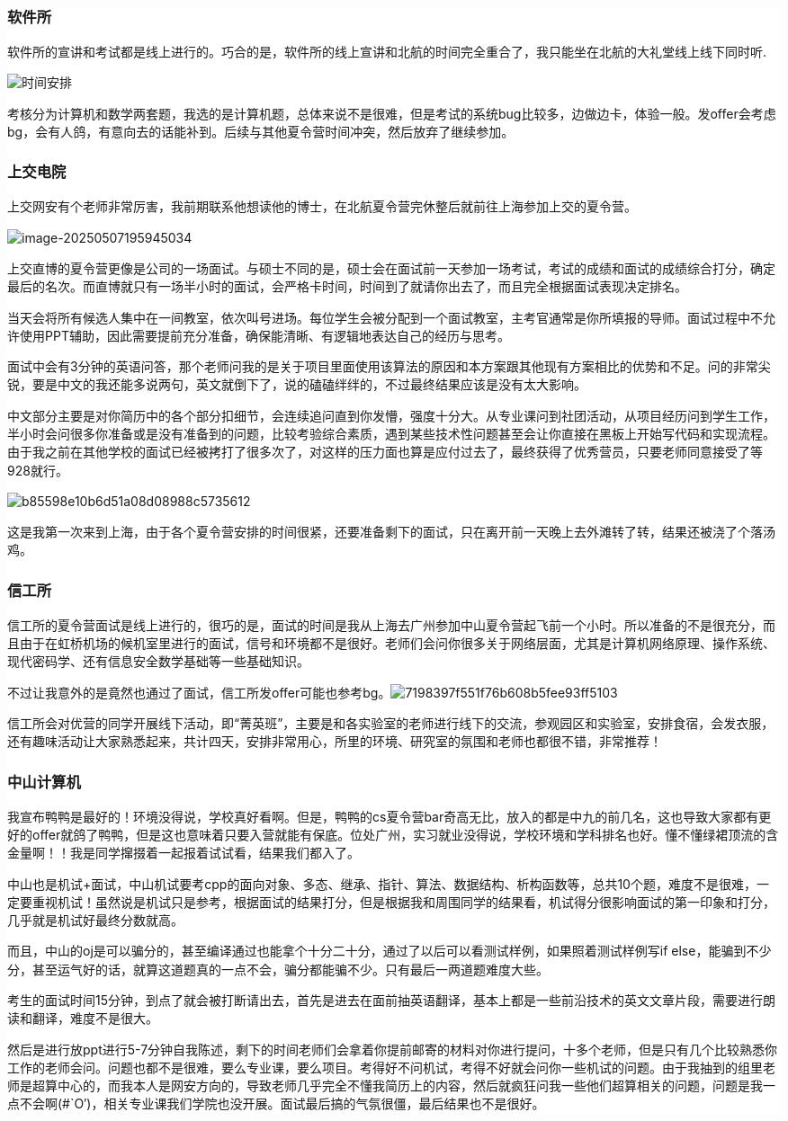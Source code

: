 ### 软件所

软件所的宣讲和考试都是线上进行的。巧合的是，软件所的线上宣讲和北航的时间完全重合了，我只能坐在北航的大礼堂线上线下同时听.

![时间安排](C:\Users\盖乐\Desktop\时间安排.png)

考核分为计算机和数学两套题，我选的是计算机题，总体来说不是很难，但是考试的系统bug比较多，边做边卡，体验一般。发offer会考虑bg，会有人鸽，有意向去的话能补到。后续与其他夏令营时间冲突，然后放弃了继续参加。

### 上交电院

上交网安有个老师非常厉害，我前期联系他想读他的博士，在北航夏令营完休整后就前往上海参加上交的夏令营。

![image-20250507195945034](C:\Users\盖乐\AppData\Roaming\Typora\typora-user-images\image-20250507195945034.png)

上交直博的夏令营更像是公司的一场面试。与硕士不同的是，硕士会在面试前一天参加一场考试，考试的成绩和面试的成绩综合打分，确定最后的名次。而直博就只有一场半小时的面试，会严格卡时间，时间到了就请你出去了，而且完全根据面试表现决定排名。

当天会将所有候选人集中在一间教室，依次叫号进场。每位学生会被分配到一个面试教室，主考官通常是你所填报的导师。面试过程中不允许使用PPT辅助，因此需要提前充分准备，确保能清晰、有逻辑地表达自己的经历与思考。

面试中会有3分钟的英语问答，那个老师问我的是关于项目里面使用该算法的原因和本方案跟其他现有方案相比的优势和不足。问的非常尖锐，要是中文的我还能多说两句，英文就倒下了，说的磕磕绊绊的，不过最终结果应该是没有太大影响。

中文部分主要是对你简历中的各个部分扣细节，会连续追问直到你发懵，强度十分大。从专业课问到社团活动，从项目经历问到学生工作，半小时会问很多你准备或是没有准备到的问题，比较考验综合素质，遇到某些技术性问题甚至会让你直接在黑板上开始写代码和实现流程。由于我之前在其他学校的面试已经被拷打了很多次了，对这样的压力面也算是应付过去了，最终获得了优秀营员，只要老师同意接受了等928就行。

![b85598e10b6d51a08d08988c5735612](C:\Users\盖乐\Desktop\b85598e10b6d51a08d08988c5735612.jpg)

这是我第一次来到上海，由于各个夏令营安排的时间很紧，还要准备剩下的面试，只在离开前一天晚上去外滩转了转，结果还被浇了个落汤鸡。

### 信工所

信工所的夏令营面试是线上进行的，很巧的是，面试的时间是我从上海去广州参加中山夏令营起飞前一个小时。所以准备的不是很充分，而且由于在虹桥机场的候机室里进行的面试，信号和环境都不是很好。老师们会问你很多关于网络层面，尤其是计算机网络原理、操作系统、现代密码学、还有信息安全数学基础等一些基础知识。

不过让我意外的是竟然也通过了面试，信工所发offer可能也参考bg。![7198397f551f76b608b5fee93ff5103](C:\Users\盖乐\Desktop\7198397f551f76b608b5fee93ff5103.jpg)

信工所会对优营的同学开展线下活动，即“菁英班”，主要是和各实验室的老师进行线下的交流，参观园区和实验室，安排食宿，会发衣服，还有趣味活动让大家熟悉起来，共计四天，安排非常用心，所里的环境、研究室的氛围和老师也都很不错，非常推荐！

### 中山计算机

我宣布鸭鸭是最好的！环境没得说，学校真好看啊。但是，鸭鸭的cs夏令营bar奇高无比，放入的都是中九的前几名，这也导致大家都有更好的offer就鸽了鸭鸭，但是这也意味着只要入营就能有保底。位处广州，实习就业没得说，学校环境和学科排名也好。懂不懂绿裙顶流的含金量啊！！我是同学撺掇着一起报着试试看，结果我们都入了。

中山也是机试+面试，中山机试要考cpp的面向对象、多态、继承、指针、算法、数据结构、析构函数等，总共10个题，难度不是很难，一定要重视机试！虽然说是机试只是参考，根据面试的结果打分，但是根据我和周围同学的结果看，机试得分很影响面试的第一印象和打分，几乎就是机试好最终分数就高。

而且，中山的oj是可以骗分的，甚至编译通过也能拿个十分二十分，通过了以后可以看测试样例，如果照着测试样例写if else，能骗到不少分，甚至运气好的话，就算这道题真的一点不会，骗分都能骗不少。只有最后一两道题难度大些。

考生的面试时间15分钟，到点了就会被打断请出去，首先是进去在面前抽英语翻译，基本上都是一些前沿技术的英文文章片段，需要进行朗读和翻译，难度不是很大。

然后是进行放ppt进行5-7分钟自我陈述，剩下的时间老师们会拿着你提前邮寄的材料对你进行提问，十多个老师，但是只有几个比较熟悉你工作的老师会问。问题也都不是很难，要么专业课，要么项目。考得好不问机试，考得不好就会问你一些机试的问题。由于我抽到的组里老师是超算中心的，而我本人是网安方向的，导致老师几乎完全不懂我简历上的内容，然后就疯狂问我一些他们超算相关的问题，问题是我一点不会啊(#`O′)，相关专业课我们学院也没开展。面试最后搞的气氛很僵，最后结果也不是很好。
